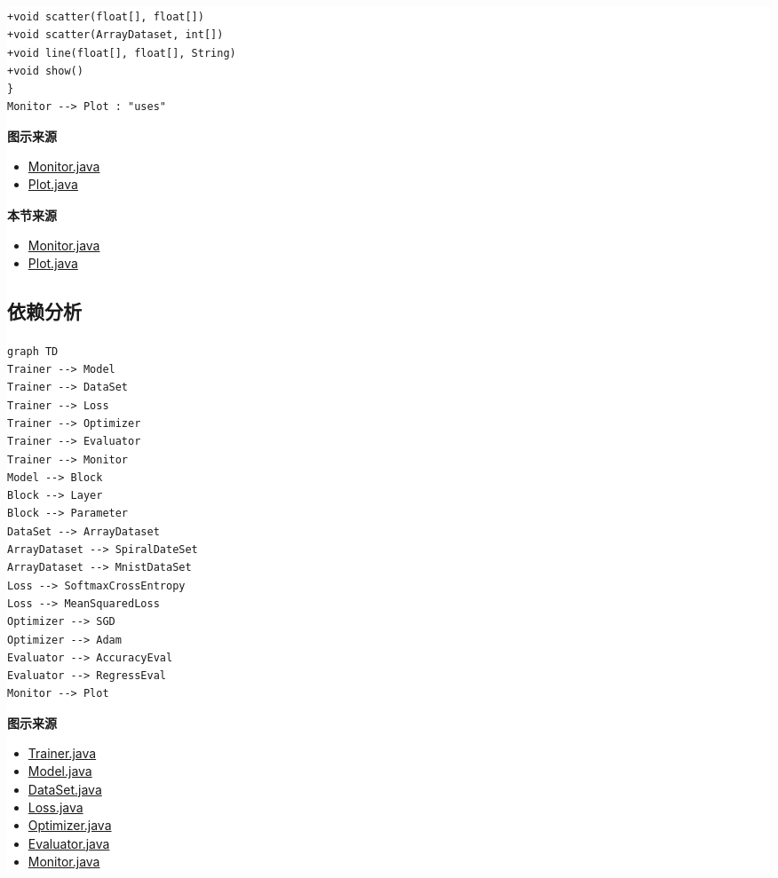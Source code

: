 ```mermaid
+void scatter(float[], float[])
+void scatter(ArrayDataset, int[])
+void line(float[], float[], String)
+void show()
}
Monitor --> Plot : "uses"
```

**图示来源**
- [Monitor.java](file://src/main/java/io/leavesfly/tinydl/mlearning/Monitor.java#L1-L41)
- [Plot.java](file://src/main/java/io/leavesfly/tinydl/utils/Plot.java#L1-L179)

**本节来源**
- [Monitor.java](file://src/main/java/io/leavesfly/tinydl/mlearning/Monitor.java#L1-L41)
- [Plot.java](file://src/main/java/io/leavesfly/tinydl/utils/Plot.java#L1-L179)

## 依赖分析

```mermaid
graph TD
Trainer --> Model
Trainer --> DataSet
Trainer --> Loss
Trainer --> Optimizer
Trainer --> Evaluator
Trainer --> Monitor
Model --> Block
Block --> Layer
Block --> Parameter
DataSet --> ArrayDataset
ArrayDataset --> SpiralDateSet
ArrayDataset --> MnistDataSet
Loss --> SoftmaxCrossEntropy
Loss --> MeanSquaredLoss
Optimizer --> SGD
Optimizer --> Adam
Evaluator --> AccuracyEval
Evaluator --> RegressEval
Monitor --> Plot
```

**图示来源**
- [Trainer.java](file://src/main/java/io/leavesfly/tinydl/mlearning/Trainer.java#L1-L106)
- [Model.java](file://src/main/java/io/leavesfly/tinydl/mlearning/Model.java#L1-L86)
- [DataSet.java](file://src/main/java/io/leavesfly/tinydl/mlearning/dataset/DataSet.java#L1-L62)
- [Loss.java](file://src/main/java/io/leavesfly/tinydl/mlearning/loss/Loss.java#L1-L10)
- [Optimizer.java](file://src/main/java/io/leavesfly/tinydl/mlearning/optimize/Optimizer.java#L1-L28)
- [Evaluator.java](file://src/main/java/io/leavesfly/tinydl/mlearning/evaluator/Evaluator.java#L1-L16)
- [Monitor.java](file://src/main/java/io/leavesfly/tinydl/mlearning/Monitor.java#L1-L41)
